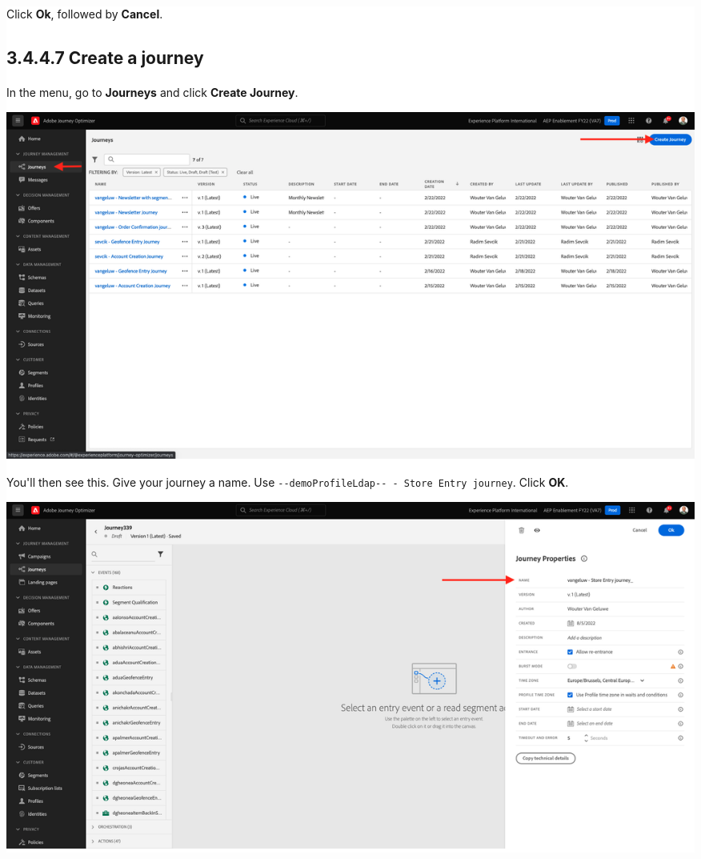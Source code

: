 Click **Ok**, followed by **Cancel**.

## 3.4.4.7 Create a journey

In the menu, go to **Journeys** and click **Create Journey**.

![DSN](./images/sjourney1.png)

You'll then see this. Give your journey a name. Use `--demoProfileLdap-- - Store Entry journey`. Click **OK**.

![DSN](./images/sjourney3.png)
